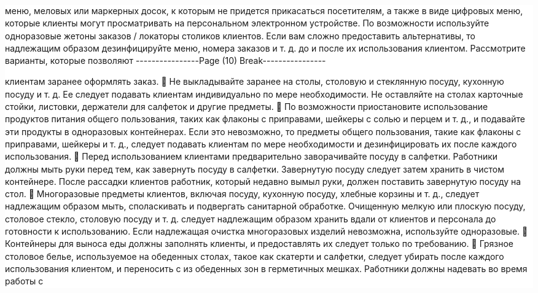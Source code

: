 меню, меловых или маркерных досок, к которым не придется 
прикасаться посетителям, а также в виде цифровых меню, которые 
клиенты могут просматривать на персональном электронном 
устройстве. По возможности используйте одноразовые жетоны 
заказов / локаторы столиков клиентов. Если вам сложно 
предоставить альтернативы, то надлежащим образом 
дезинфицируйте меню, номера заказов и т. д. до и после их 
использования клиентом. Рассмотрите варианты, которые позволяют 
----------------Page (10) Break----------------
 
 
  
      
 
 
  
 
    
 
     
  
 
  
  
 
 
 
  
      
  
   
     
 
 
 
  
  
   
 
  
  
 
  
 
 
      
 
 
 
клиентам заранее оформлять заказ. 
 Не выкладывайте заранее на столы, столовую и стеклянную посуду, 
кухонную посуду и т. д. Ее следует подавать клиентам индивидуально 
по мере необходимости. Не оставляйте на столах карточные стойки, 
листовки, держатели для салфеток и другие предметы. 
 По возможности приостановите использование продуктов питания 
общего пользования, таких как флаконы с приправами, шейкеры с 
солью и перцем и т. д., и подавайте эти продукты в одноразовых 
контейнерах. Если это невозможно, то предметы общего 
пользования, такие как флаконы с приправами, шейкеры и т. д., 
следует подавать клиентам по мере необходимости и 
дезинфицировать их после каждого использования. 
 Перед использованием клиентами предварительно заворачивайте 
посуду в салфетки. Работники должны мыть руки перед тем, как 
завернуть посуду в салфетки. Завернутую посуду следует затем 
хранить в чистом контейнере. После рассадки клиентов работник, 
который недавно вымыл руки, должен поставить завернутую посуду 
на стол. 
 Многоразовые предметы клиентов, включая посуду, кухонную посуду, 
хлебные корзины и т. д., следует надлежащим образом мыть, 
споласкивать и подвергать санитарной обработке. Очищенную 
мелкую или плоскую посуду, столовое стекло, столовую посуду 
и т. д. следует надлежащим образом хранить вдали от клиентов и 
персонала до готовности к использованию. Если надлежащая 
очистка многоразовых изделий невозможна, используйте 
одноразовые. 
 Контейнеры для выноса еды должны заполнять клиенты, и 
предоставлять их следует только по требованию. 
 Грязное столовое белье, используемое на обеденных столах, такое 
как скатерти и салфетки, следует убирать после каждого 
использования клиентом, и переносить с из обеденных зон в 
герметичных мешках. Работники должны надевать во время работы с 